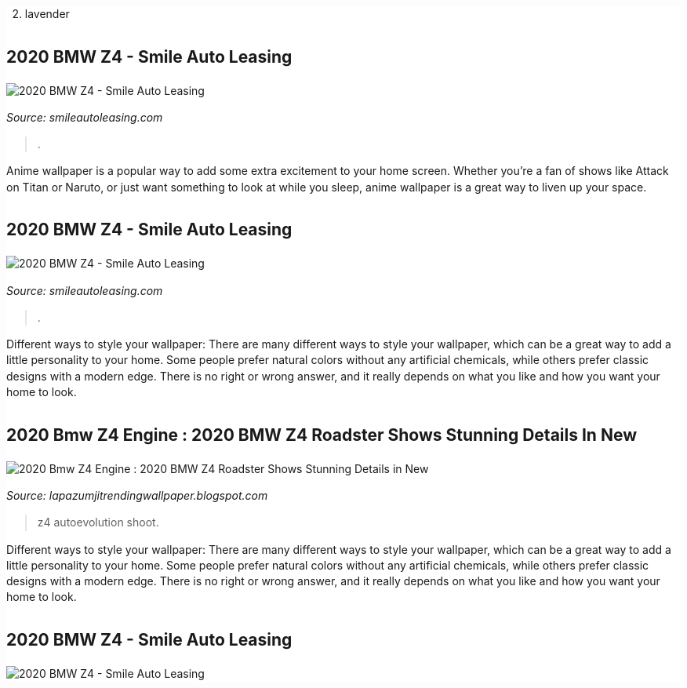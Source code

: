 	

2. lavender 

    
## 2020 BMW Z4 - Smile Auto Leasing

<img loading=lazy src="https://smileautoleasing.com/assets/inventory/2020/bmw/z4/smile-auto-leasing-2020-bmw-z4-rear.jpg" onerror="this.onerror=null;this.src='https://tse2.mm.bing.net/th?id=OIP.ZVIxnGCiwjimWaTgZHT6ugHaFj&amp;pid=15.1';" alt="2020 BMW Z4 - Smile Auto Leasing">

_Source: smileautoleasing.com_

>. 

	

Anime wallpaper is a popular way to add some extra excitement to your home screen. Whether you’re a fan of shows like Attack on Titan or Naruto, or just want something to look at while you sleep, anime wallpaper is a great way to liven up your space.

    
## 2020 BMW Z4 - Smile Auto Leasing

<img loading=lazy src="https://smileautoleasing.com/wp-content/uploads/2021/02/2020BMWZ4thumb.jpg" onerror="this.onerror=null;this.src='https://tse1.mm.bing.net/th?id=OIP.a1n6N_5cILJIslMEQAFdYAHaFj&amp;pid=15.1';" alt="2020 BMW Z4 - Smile Auto Leasing">

_Source: smileautoleasing.com_

>. 

	

Different ways to style your wallpaper:
There are many different ways to style your wallpaper, which can be a great way to add a little personality to your home. Some people prefer natural colors without any artificial chemicals, while others prefer classic designs with a modern edge. There is no right or wrong answer, and it really depends on what you like and how you want your home to look.

    
## 2020 Bmw Z4 Engine : 2020 BMW Z4 Roadster Shows Stunning Details In New

<img loading=lazy src="https://s1.cdn.autoevolution.com/images/news/gallery/2020-bmw-z4-roadster-shows-stunning-details-in-new-photo-shoot_70.jpg" onerror="this.onerror=null;this.src='https://tse3.mm.bing.net/th?id=OIP.2TJ-xnOVxtvp34_epYwnewHaE8&amp;pid=15.1';" alt="2020 Bmw Z4 Engine : 2020 BMW Z4 Roadster Shows Stunning Details in New">

_Source: lapazumjitrendingwallpaper.blogspot.com_

>z4 autoevolution shoot. 

	

Different ways to style your wallpaper:
There are many different ways to style your wallpaper, which can be a great way to add a little personality to your home. Some people prefer natural colors without any artificial chemicals, while others prefer classic designs with a modern edge. There is no right or wrong answer, and it really depends on what you like and how you want your home to look.

    
## 2020 BMW Z4 - Smile Auto Leasing

<img loading=lazy src="https://smileautoleasing.com/assets/inventory/2020/bmw/z4/smile-auto-leasing-2020-bmw-z4-in1.jpg" onerror="this.onerror=null;this.src='https://tse2.mm.bing.net/th?id=OIP.4_-CciUJs4ruYA0zUQB6rgHaFj&amp;pid=15.1';" alt="2020 BMW Z4 - Smile Auto Leasing">
